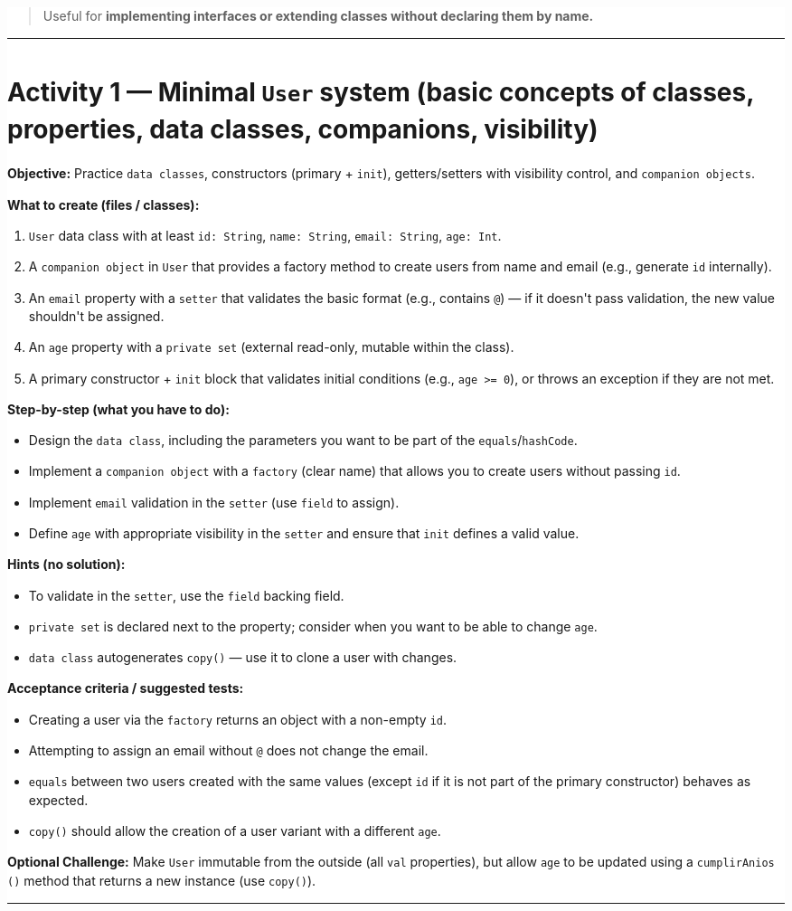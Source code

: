 > Useful for **implementing interfaces or extending classes without declaring them by name.**

---

# Activity 1 — Minimal `User` system (basic concepts of classes, properties, data classes, companions, visibility)

**Objective:** Practice `data classes`, constructors (primary + `init`), getters/setters with visibility control, and `companion objects`.

**What to create (files / classes):**

1. `User` data class with at least `id: String`, `name: String`, `email: String`, `age: Int`.

2. A `companion object` in `User` that provides a factory method to create users from name and email (e.g., generate `id` internally).

3. An `email` property with a `setter` that validates the basic format (e.g., contains `@`) — if it doesn't pass validation, the new value shouldn't be assigned.

4. An `age` property with a `private set` (external read-only, mutable within the class).

5. A primary constructor + `init` block that validates initial conditions (e.g., `age >= 0`), or throws an exception if they are not met.

**Step-by-step (what you have to do):**

- Design the `data class`, including the parameters you want to be part of the `equals`/`hashCode`.

- Implement a `companion object` with a `factory` (clear name) that allows you to create users without passing `id`.

- Implement `email` validation in the `setter` (use `field` to assign).

- Define `age` with appropriate visibility in the `setter` and ensure that `init` defines a valid value.

**Hints (no solution):**

- To validate in the `setter`, use the `field` backing field.

- `private set` is declared next to the property; consider when you want to be able to change `age`.

- `data class` autogenerates `copy()` — use it to clone a user with changes.

**Acceptance criteria / suggested tests:**

- Creating a user via the `factory` returns an object with a non-empty `id`.

- Attempting to assign an email without `@` does not change the email.

- `equals` between two users created with the same values ​​(except `id` if it is not part of the primary constructor) behaves as expected.

- `copy()` should allow the creation of a user variant with a different `age`.

**Optional Challenge:**
Make `User` immutable from the outside (all `val` properties), but allow `age` to be updated using a `cumplirAnios()` method that returns a new instance (use `copy()`).

---
